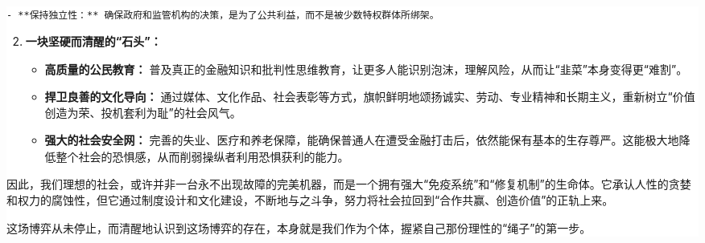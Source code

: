     - **保持独立性：** 确保政府和监管机构的决策，是为了公共利益，而不是被少数特权群体所绑架。
        
2. **一块坚硬而清醒的“石头”：**
    
    - **高质量的公民教育：** 普及真正的金融知识和批判性思维教育，让更多人能识别泡沫，理解风险，从而让“韭菜”本身变得更“难割”。
        
    - **捍卫良善的文化导向：** 通过媒体、文化作品、社会表彰等方式，旗帜鲜明地颂扬诚实、劳动、专业精神和长期主义，重新树立“价值创造为荣、投机套利为耻”的社会风气。
        
    - **强大的社会安全网：** 完善的失业、医疗和养老保障，能确保普通人在遭受金融打击后，依然能保有基本的生存尊严。这能极大地降低整个社会的恐惧感，从而削弱操纵者利用恐惧获利的能力。
        

因此，我们理想的社会，或许并非一台永不出现故障的完美机器，而是一个拥有强大“免疫系统”和“修复机制”的生命体。它承认人性的贪婪和权力的腐蚀性，但它通过制度设计和文化建设，不断地与之斗争，努力将社会拉回到“合作共赢、创造价值”的正轨上来。

这场博弈从未停止，而清醒地认识到这场博弈的存在，本身就是我们作为个体，握紧自己那份理性的“绳子”的第一步。